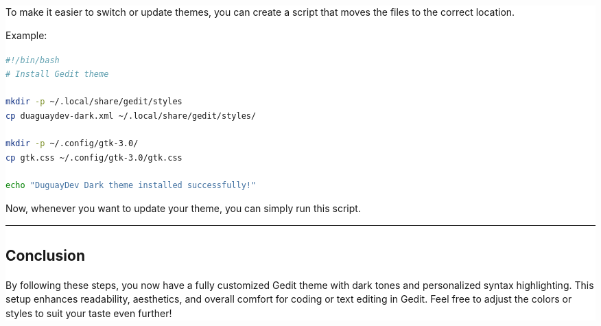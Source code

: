 To make it easier to switch or update themes, you can create a script that moves the files to the correct location. 

Example:

```bash
#!/bin/bash
# Install Gedit theme

mkdir -p ~/.local/share/gedit/styles
cp duaguaydev-dark.xml ~/.local/share/gedit/styles/

mkdir -p ~/.config/gtk-3.0/
cp gtk.css ~/.config/gtk-3.0/gtk.css

echo "DuguayDev Dark theme installed successfully!"
```

Now, whenever you want to update your theme, you can simply run this script.

---

## Conclusion

By following these steps, you now have a fully customized Gedit theme with dark tones and personalized syntax highlighting. This setup enhances readability, aesthetics, and overall comfort for coding or text editing in Gedit. Feel free to adjust the colors or styles to suit your taste even further!